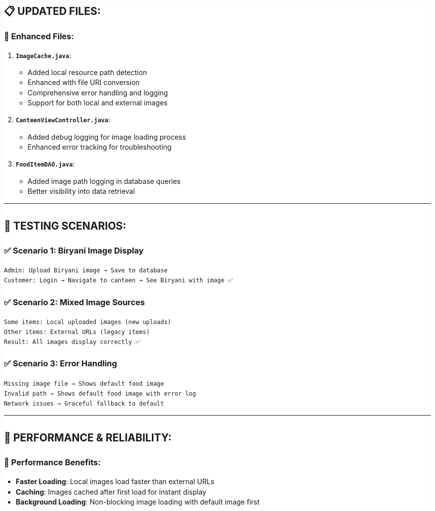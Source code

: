 
## **📋 UPDATED FILES:**

### **🔄 Enhanced Files:**
1. **`ImageCache.java`**:
   - Added local resource path detection
   - Enhanced with file URI conversion
   - Comprehensive error handling and logging
   - Support for both local and external images

2. **`CanteenViewController.java`**:
   - Added debug logging for image loading process
   - Enhanced error tracking for troubleshooting

3. **`FoodItemDAO.java`**:
   - Added image path logging in database queries
   - Better visibility into data retrieval

---

## **🧪 TESTING SCENARIOS:**

### **✅ Scenario 1: Biryani Image Display**
```
Admin: Upload Biryani image → Save to database
Customer: Login → Navigate to canteen → See Biryani with image ✅
```

### **✅ Scenario 2: Mixed Image Sources**
```
Some items: Local uploaded images (new uploads)
Other items: External URLs (legacy items)
Result: All images display correctly ✅
```

### **✅ Scenario 3: Error Handling**
```
Missing image file → Shows default food image
Invalid path → Shows default food image with error log
Network issues → Graceful fallback to default
```

---

## **🎯 PERFORMANCE & RELIABILITY:**

### **🚀 Performance Benefits:**
- **Faster Loading**: Local images load faster than external URLs
- **Caching**: Images cached after first load for instant display
- **Background Loading**: Non-blocking image loading with default image first
